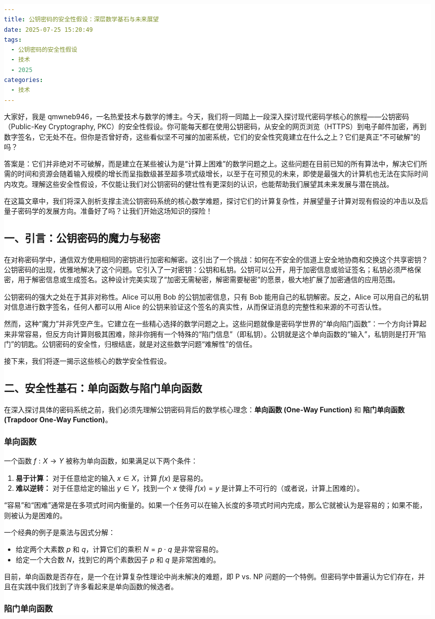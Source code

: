 ```yaml
---
title: 公钥密码的安全性假设：深层数学基石与未来展望
date: 2025-07-25 15:20:49
tags:
  - 公钥密码的安全性假设
  - 技术
  - 2025
categories:
  - 技术
---
```


大家好，我是 qmwneb946，一名热爱技术与数学的博主。今天，我们将一同踏上一段深入探讨现代密码学核心的旅程——公钥密码（Public-Key Cryptography, PKC）的安全性假设。你可能每天都在使用公钥密码，从安全的网页浏览（HTTPS）到电子邮件加密，再到数字签名，它无处不在。但你是否曾好奇，这些看似坚不可摧的加密系统，它们的安全性究竟建立在什么之上？它们是真正“不可破解”的吗？

答案是：它们并非绝对不可破解，而是建立在某些被认为是“计算上困难”的数学问题之上。这些问题在目前已知的所有算法中，解决它们所需的时间和资源会随着输入规模的增长而呈指数级甚至超多项式级增长，以至于在可预见的未来，即使是最强大的计算机也无法在实际时间内攻克。理解这些安全性假设，不仅能让我们对公钥密码的健壮性有更深刻的认识，也能帮助我们展望其未来发展与潜在挑战。

在这篇文章中，我们将深入剖析支撑主流公钥密码系统的核心数学难题，探讨它们的计算复杂性，并展望量子计算对现有假设的冲击以及后量子密码学的发展方向。准备好了吗？让我们开始这场知识的探险！

## 一、引言：公钥密码的魔力与秘密

在对称密码学中，通信双方使用相同的密钥进行加密和解密。这引出了一个挑战：如何在不安全的信道上安全地协商和交换这个共享密钥？公钥密码的出现，优雅地解决了这个问题。它引入了一对密钥：公钥和私钥。公钥可以公开，用于加密信息或验证签名；私钥必须严格保密，用于解密信息或生成签名。这种设计完美实现了“加密无需秘密，解密需要秘密”的愿景，极大地扩展了加密通信的应用范围。

公钥密码的强大之处在于其非对称性。Alice 可以用 Bob 的公钥加密信息，只有 Bob 能用自己的私钥解密。反之，Alice 可以用自己的私钥对信息进行数字签名，任何人都可以用 Alice 的公钥来验证这个签名的真实性，从而保证消息的完整性和来源的不可否认性。

然而，这种“魔力”并非凭空产生。它建立在一些精心选择的数学问题之上。这些问题就像是密码学世界的“单向陷门函数”：一个方向计算起来非常容易，但反方向计算则极其困难，除非你拥有一个特殊的“陷门信息”（即私钥）。公钥就是这个单向函数的“输入”，私钥则是打开“陷门”的钥匙。公钥密码的安全性，归根结底，就是对这些数学问题“难解性”的信任。

接下来，我们将逐一揭示这些核心的数学安全性假设。

## 二、安全性基石：单向函数与陷门单向函数

在深入探讨具体的密码系统之前，我们必须先理解公钥密码背后的数学核心理念：**单向函数 (One-Way Function)** 和 **陷门单向函数 (Trapdoor One-Way Function)**。

### 单向函数

一个函数 $f: X \to Y$ 被称为单向函数，如果满足以下两个条件：
1.  **易于计算：** 对于任意给定的输入 $x \in X$，计算 $f(x)$ 是容易的。
2.  **难以逆转：** 对于任意给定的输出 $y \in Y$，找到一个 $x$ 使得 $f(x) = y$ 是计算上不可行的（或者说，计算上困难的）。

“容易”和“困难”通常是在多项式时间内衡量的。如果一个任务可以在输入长度的多项式时间内完成，那么它就被认为是容易的；如果不能，则被认为是困难的。

一个经典的例子是乘法与因式分解：
*   给定两个大素数 $p$ 和 $q$，计算它们的乘积 $N = p \cdot q$ 是非常容易的。
*   给定一个大合数 $N$，找到它的两个素数因子 $p$ 和 $q$ 是非常困难的。

目前，单向函数是否存在，是一个在计算复杂性理论中尚未解决的难题，即 P vs. NP 问题的一个特例。但密码学中普遍认为它们存在，并且在实践中我们找到了许多看起来是单向函数的候选者。

### 陷门单向函数
